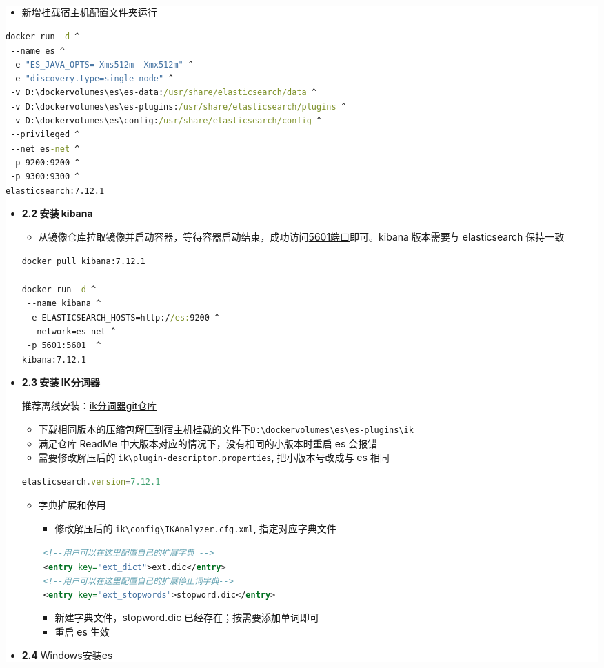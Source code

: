   - 新增挂载宿主机配置文件夹运行

  ```bat
  docker run -d ^
   --name es ^
   -e "ES_JAVA_OPTS=-Xms512m -Xmx512m" ^
   -e "discovery.type=single-node" ^
   -v D:\dockervolumes\es\es-data:/usr/share/elasticsearch/data ^
   -v D:\dockervolumes\es\es-plugins:/usr/share/elasticsearch/plugins ^
   -v D:\dockervolumes\es\config:/usr/share/elasticsearch/config ^
   --privileged ^
   --net es-net ^
   -p 9200:9200 ^
   -p 9300:9300 ^
  elasticsearch:7.12.1
  ```

- **2.2 安装 kibana**

  - 从镜像仓库拉取镜像并启动容器，等待容器启动结束，成功访问[5601端口](http://localhost:5601/)即可。kibana 版本需要与 elasticsearch 保持一致

  ```bat
  docker pull kibana:7.12.1

  docker run -d ^
   --name kibana ^
   -e ELASTICSEARCH_HOSTS=http://es:9200 ^
   --network=es-net ^
   -p 5601:5601  ^
  kibana:7.12.1
  ```

- **2.3 安装 IK分词器**

  推荐离线安装：[ik分词器git仓库](https://github.com/medcl/elasticsearch-analysis-ik)

  - 下载相同版本的压缩包解压到宿主机挂载的文件下`D:\dockervolumes\es\es-plugins\ik`
  - 满足仓库 ReadMe 中大版本对应的情况下，没有相同的小版本时重启 es 会报错
  - 需要修改解压后的 `ik\plugin-descriptor.properties`, 把小版本号改成与 es 相同
  
  ```js
  elasticsearch.version=7.12.1
  ```

  - 字典扩展和停用
    - 修改解压后的 `ik\config\IKAnalyzer.cfg.xml`, 指定对应字典文件

    ```xml
     <!--用户可以在这里配置自己的扩展字典 -->
     <entry key="ext_dict">ext.dic</entry>
     <!--用户可以在这里配置自己的扩展停止词字典-->
     <entry key="ext_stopwords">stopword.dic</entry>
    ```

    - 新建字典文件，stopword.dic 已经存在；按需要添加单词即可
    - 重启 es 生效

- **2.4** [Windows安装es](https://blog.csdn.net/weixin_39370907/article/details/99974710)
